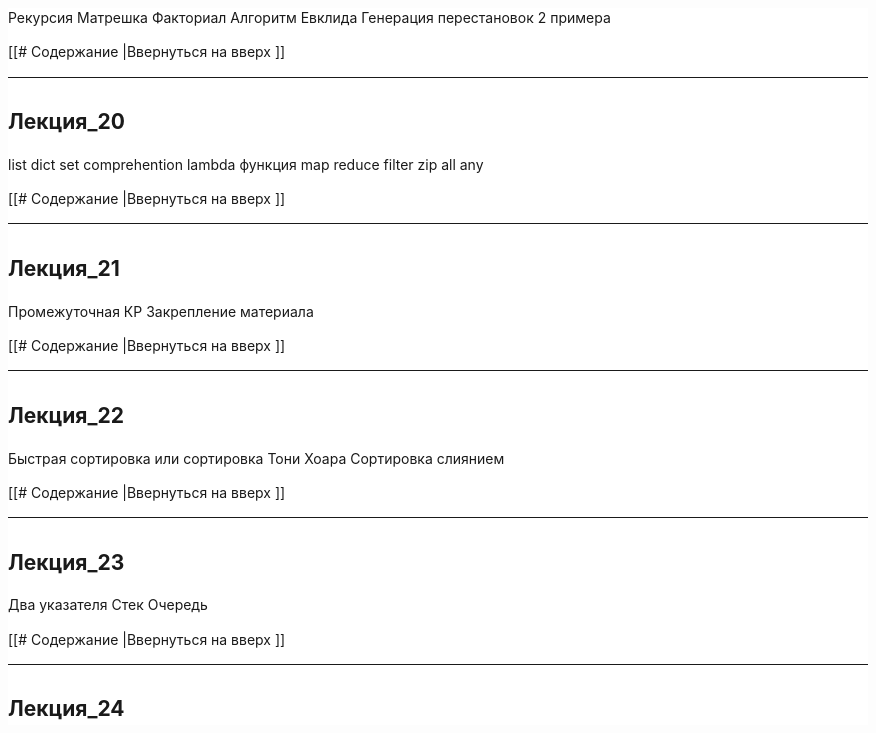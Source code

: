 Рекурсия
Матрешка
Факториал
Алгоритм Евклида
Генерация перестановок 2 примера

[[# Содержание |Ввернуться на вверх ]]

---
## Лекция_20

list dict set comprehention
lambda функция
map
reduce
filter
zip
all
any


[[# Содержание |Ввернуться на вверх ]]

---
## Лекция_21

Промежуточная КР
Закрепление материала

[[# Содержание |Ввернуться на вверх ]]

---
## Лекция_22

Быстрая сортировка или сортировка Тони Хоара
Сортировка слиянием


[[# Содержание |Ввернуться на вверх ]]

---
## Лекция_23

Два указателя
Стек 
Очередь

[[# Содержание |Ввернуться на вверх ]]

---
## Лекция_24
